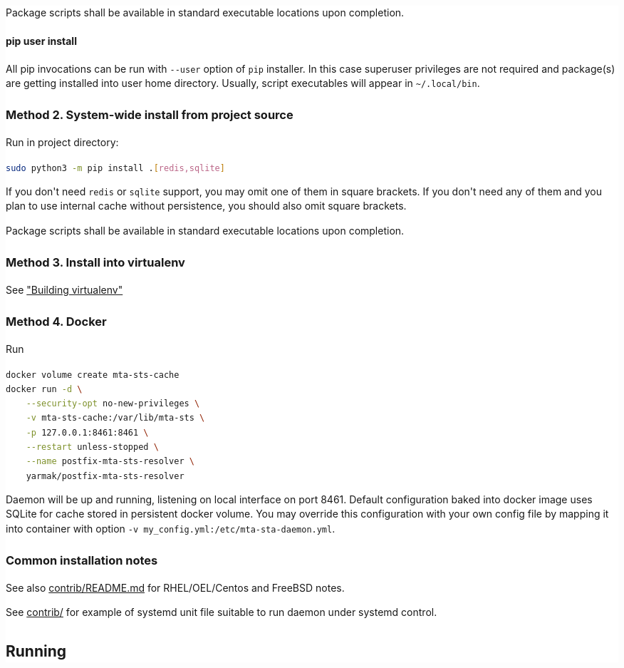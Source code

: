 Package scripts shall be available in standard executable locations upon completion.

#### pip user install

All pip invocations can be run with `--user` option of `pip` installer. In this case superuser privileges are not required and package(s) are getting installed into user home directory. Usually, script executables will appear in `~/.local/bin`.

### Method 2. System-wide install from project source

Run in project directory:

```bash
sudo python3 -m pip install .[redis,sqlite]
```

If you don't need `redis` or `sqlite` support, you may omit one of them in square brackets. If you don't need any of them and you plan to use internal cache without persistence, you should also omit square brackets.

Package scripts shall be available in standard executable locations upon completion.


### Method 3. Install into virtualenv

See ["Building virtualenv"](#building-virtualenv)

### Method 4. Docker

Run

```bash
docker volume create mta-sts-cache
docker run -d \
    --security-opt no-new-privileges \
    -v mta-sts-cache:/var/lib/mta-sts \
    -p 127.0.0.1:8461:8461 \
    --restart unless-stopped \
    --name postfix-mta-sts-resolver \
    yarmak/postfix-mta-sts-resolver
```

Daemon will be up and running, listening on local interface on port 8461. Default configuration baked into docker image uses SQLite for cache stored in persistent docker volume. You may override this configuration with your own config file by mapping it into container with option `-v my_config.yml:/etc/mta-sta-daemon.yml`.

### Common installation notes

See also [contrib/README.md](https://github.com/Snawoot/postfix-mta-sts-resolver/tree/master/contrib/README.md) for RHEL/OEL/Centos and FreeBSD notes.

See [contrib/](https://github.com/Snawoot/postfix-mta-sts-resolver/tree/master/contrib) for example of systemd unit file suitable to run daemon under systemd control.

## Running
